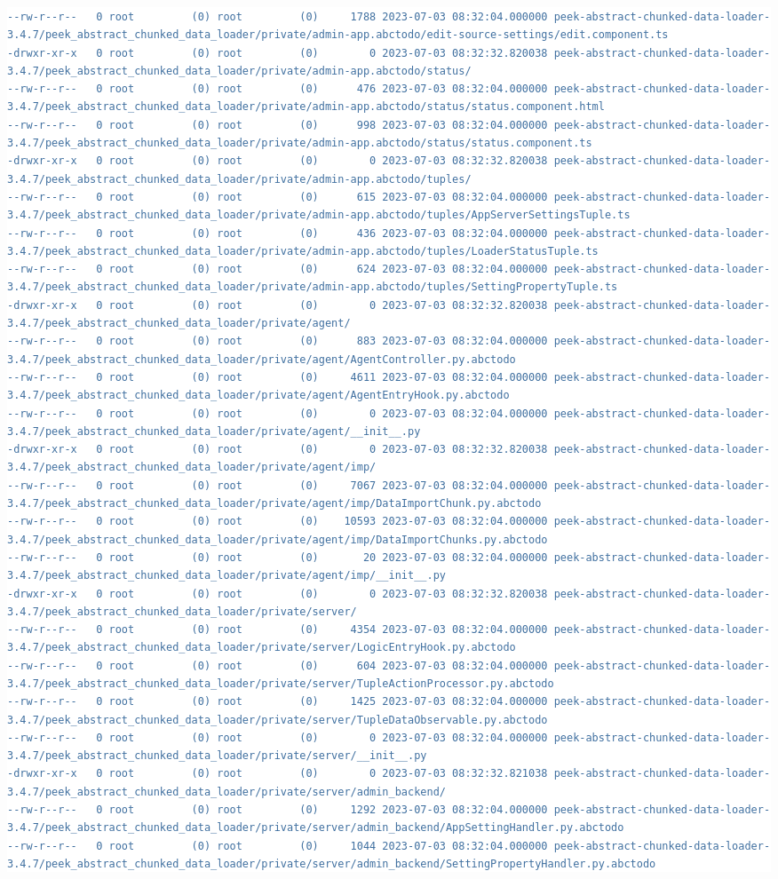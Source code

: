 ```diff
--rw-r--r--   0 root         (0) root         (0)     1788 2023-07-03 08:32:04.000000 peek-abstract-chunked-data-loader-3.4.7/peek_abstract_chunked_data_loader/private/admin-app.abctodo/edit-source-settings/edit.component.ts
-drwxr-xr-x   0 root         (0) root         (0)        0 2023-07-03 08:32:32.820038 peek-abstract-chunked-data-loader-3.4.7/peek_abstract_chunked_data_loader/private/admin-app.abctodo/status/
--rw-r--r--   0 root         (0) root         (0)      476 2023-07-03 08:32:04.000000 peek-abstract-chunked-data-loader-3.4.7/peek_abstract_chunked_data_loader/private/admin-app.abctodo/status/status.component.html
--rw-r--r--   0 root         (0) root         (0)      998 2023-07-03 08:32:04.000000 peek-abstract-chunked-data-loader-3.4.7/peek_abstract_chunked_data_loader/private/admin-app.abctodo/status/status.component.ts
-drwxr-xr-x   0 root         (0) root         (0)        0 2023-07-03 08:32:32.820038 peek-abstract-chunked-data-loader-3.4.7/peek_abstract_chunked_data_loader/private/admin-app.abctodo/tuples/
--rw-r--r--   0 root         (0) root         (0)      615 2023-07-03 08:32:04.000000 peek-abstract-chunked-data-loader-3.4.7/peek_abstract_chunked_data_loader/private/admin-app.abctodo/tuples/AppServerSettingsTuple.ts
--rw-r--r--   0 root         (0) root         (0)      436 2023-07-03 08:32:04.000000 peek-abstract-chunked-data-loader-3.4.7/peek_abstract_chunked_data_loader/private/admin-app.abctodo/tuples/LoaderStatusTuple.ts
--rw-r--r--   0 root         (0) root         (0)      624 2023-07-03 08:32:04.000000 peek-abstract-chunked-data-loader-3.4.7/peek_abstract_chunked_data_loader/private/admin-app.abctodo/tuples/SettingPropertyTuple.ts
-drwxr-xr-x   0 root         (0) root         (0)        0 2023-07-03 08:32:32.820038 peek-abstract-chunked-data-loader-3.4.7/peek_abstract_chunked_data_loader/private/agent/
--rw-r--r--   0 root         (0) root         (0)      883 2023-07-03 08:32:04.000000 peek-abstract-chunked-data-loader-3.4.7/peek_abstract_chunked_data_loader/private/agent/AgentController.py.abctodo
--rw-r--r--   0 root         (0) root         (0)     4611 2023-07-03 08:32:04.000000 peek-abstract-chunked-data-loader-3.4.7/peek_abstract_chunked_data_loader/private/agent/AgentEntryHook.py.abctodo
--rw-r--r--   0 root         (0) root         (0)        0 2023-07-03 08:32:04.000000 peek-abstract-chunked-data-loader-3.4.7/peek_abstract_chunked_data_loader/private/agent/__init__.py
-drwxr-xr-x   0 root         (0) root         (0)        0 2023-07-03 08:32:32.820038 peek-abstract-chunked-data-loader-3.4.7/peek_abstract_chunked_data_loader/private/agent/imp/
--rw-r--r--   0 root         (0) root         (0)     7067 2023-07-03 08:32:04.000000 peek-abstract-chunked-data-loader-3.4.7/peek_abstract_chunked_data_loader/private/agent/imp/DataImportChunk.py.abctodo
--rw-r--r--   0 root         (0) root         (0)    10593 2023-07-03 08:32:04.000000 peek-abstract-chunked-data-loader-3.4.7/peek_abstract_chunked_data_loader/private/agent/imp/DataImportChunks.py.abctodo
--rw-r--r--   0 root         (0) root         (0)       20 2023-07-03 08:32:04.000000 peek-abstract-chunked-data-loader-3.4.7/peek_abstract_chunked_data_loader/private/agent/imp/__init__.py
-drwxr-xr-x   0 root         (0) root         (0)        0 2023-07-03 08:32:32.820038 peek-abstract-chunked-data-loader-3.4.7/peek_abstract_chunked_data_loader/private/server/
--rw-r--r--   0 root         (0) root         (0)     4354 2023-07-03 08:32:04.000000 peek-abstract-chunked-data-loader-3.4.7/peek_abstract_chunked_data_loader/private/server/LogicEntryHook.py.abctodo
--rw-r--r--   0 root         (0) root         (0)      604 2023-07-03 08:32:04.000000 peek-abstract-chunked-data-loader-3.4.7/peek_abstract_chunked_data_loader/private/server/TupleActionProcessor.py.abctodo
--rw-r--r--   0 root         (0) root         (0)     1425 2023-07-03 08:32:04.000000 peek-abstract-chunked-data-loader-3.4.7/peek_abstract_chunked_data_loader/private/server/TupleDataObservable.py.abctodo
--rw-r--r--   0 root         (0) root         (0)        0 2023-07-03 08:32:04.000000 peek-abstract-chunked-data-loader-3.4.7/peek_abstract_chunked_data_loader/private/server/__init__.py
-drwxr-xr-x   0 root         (0) root         (0)        0 2023-07-03 08:32:32.821038 peek-abstract-chunked-data-loader-3.4.7/peek_abstract_chunked_data_loader/private/server/admin_backend/
--rw-r--r--   0 root         (0) root         (0)     1292 2023-07-03 08:32:04.000000 peek-abstract-chunked-data-loader-3.4.7/peek_abstract_chunked_data_loader/private/server/admin_backend/AppSettingHandler.py.abctodo
--rw-r--r--   0 root         (0) root         (0)     1044 2023-07-03 08:32:04.000000 peek-abstract-chunked-data-loader-3.4.7/peek_abstract_chunked_data_loader/private/server/admin_backend/SettingPropertyHandler.py.abctodo
```
